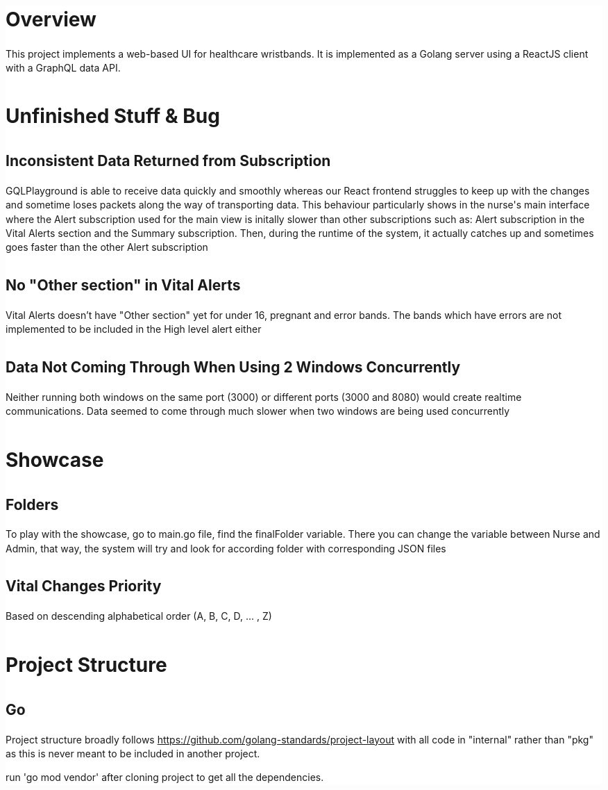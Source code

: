 # Overview

This project implements a web-based UI for healthcare wristbands. It is implemented as a Golang server using a ReactJS client with a GraphQL data API.

# Unfinished Stuff & Bug

## Inconsistent Data Returned from Subscription
GQLPlayground is able to receive data quickly and smoothly whereas our React frontend struggles to keep up with the changes and sometime loses packets along the way of transporting data. This behaviour particularly shows in the nurse's main interface where the Alert subscription used for the main view is initally slower than other subscriptions such as: Alert subscription in the Vital Alerts section and the Summary subscription. Then, during the runtime of the system, it actually catches up and sometimes goes faster than the other Alert subscription

## No "Other section" in Vital Alerts
Vital Alerts doesn’t have "Other section" yet for under 16, pregnant and error bands. The bands which have errors are not implemented to be included in the High level alert either

## Data Not Coming Through When Using 2 Windows Concurrently
Neither running both windows on the same port (3000) or different ports (3000 and 8080) would create realtime communications. Data seemed to come through much slower when two windows are being used concurrently

# Showcase

## Folders
To play with the showcase, go to main.go file, find the finalFolder variable. There you can change the variable between Nurse and Admin, that way, the system will try and look for according folder with corresponding JSON files

## Vital Changes Priority
Based on descending alphabetical order (A, B, C, D, ... , Z)

# Project Structure

## Go
Project structure broadly follows https://github.com/golang-standards/project-layout with all code in "internal" rather than "pkg" as this is never meant to be included in another project.

run 'go mod vendor' after cloning project to get all the dependencies.

